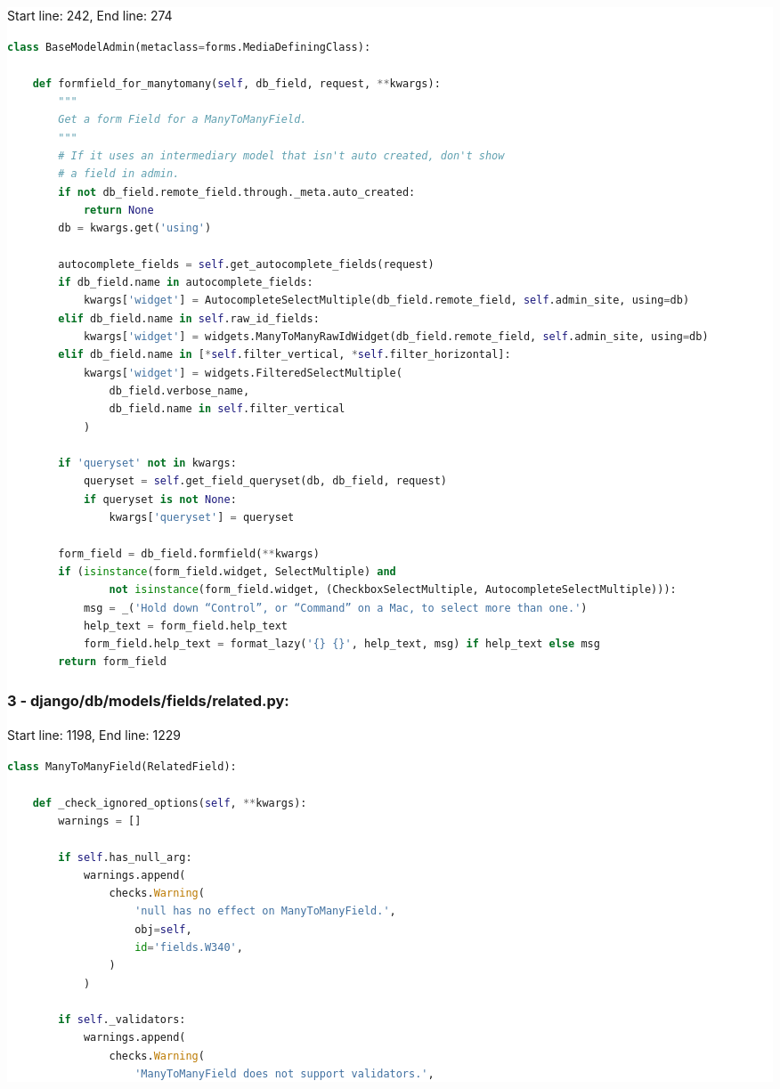 Start line: 242, End line: 274

```python
class BaseModelAdmin(metaclass=forms.MediaDefiningClass):

    def formfield_for_manytomany(self, db_field, request, **kwargs):
        """
        Get a form Field for a ManyToManyField.
        """
        # If it uses an intermediary model that isn't auto created, don't show
        # a field in admin.
        if not db_field.remote_field.through._meta.auto_created:
            return None
        db = kwargs.get('using')

        autocomplete_fields = self.get_autocomplete_fields(request)
        if db_field.name in autocomplete_fields:
            kwargs['widget'] = AutocompleteSelectMultiple(db_field.remote_field, self.admin_site, using=db)
        elif db_field.name in self.raw_id_fields:
            kwargs['widget'] = widgets.ManyToManyRawIdWidget(db_field.remote_field, self.admin_site, using=db)
        elif db_field.name in [*self.filter_vertical, *self.filter_horizontal]:
            kwargs['widget'] = widgets.FilteredSelectMultiple(
                db_field.verbose_name,
                db_field.name in self.filter_vertical
            )

        if 'queryset' not in kwargs:
            queryset = self.get_field_queryset(db, db_field, request)
            if queryset is not None:
                kwargs['queryset'] = queryset

        form_field = db_field.formfield(**kwargs)
        if (isinstance(form_field.widget, SelectMultiple) and
                not isinstance(form_field.widget, (CheckboxSelectMultiple, AutocompleteSelectMultiple))):
            msg = _('Hold down “Control”, or “Command” on a Mac, to select more than one.')
            help_text = form_field.help_text
            form_field.help_text = format_lazy('{} {}', help_text, msg) if help_text else msg
        return form_field
```
### 3 - django/db/models/fields/related.py:

Start line: 1198, End line: 1229

```python
class ManyToManyField(RelatedField):

    def _check_ignored_options(self, **kwargs):
        warnings = []

        if self.has_null_arg:
            warnings.append(
                checks.Warning(
                    'null has no effect on ManyToManyField.',
                    obj=self,
                    id='fields.W340',
                )
            )

        if self._validators:
            warnings.append(
                checks.Warning(
                    'ManyToManyField does not support validators.',
```